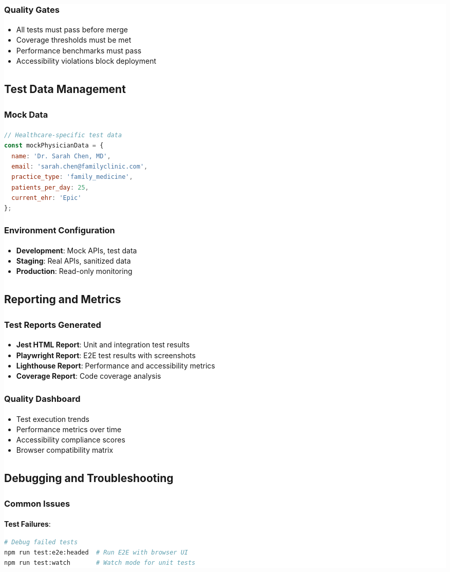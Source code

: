 ### Quality Gates
- All tests must pass before merge
- Coverage thresholds must be met
- Performance benchmarks must pass
- Accessibility violations block deployment

## Test Data Management

### Mock Data
```javascript
// Healthcare-specific test data
const mockPhysicianData = {
  name: 'Dr. Sarah Chen, MD',
  email: 'sarah.chen@familyclinic.com',
  practice_type: 'family_medicine',
  patients_per_day: 25,
  current_ehr: 'Epic'
};
```

### Environment Configuration
- **Development**: Mock APIs, test data
- **Staging**: Real APIs, sanitized data
- **Production**: Read-only monitoring

## Reporting and Metrics

### Test Reports Generated
- **Jest HTML Report**: Unit and integration test results
- **Playwright Report**: E2E test results with screenshots
- **Lighthouse Report**: Performance and accessibility metrics
- **Coverage Report**: Code coverage analysis

### Quality Dashboard
- Test execution trends
- Performance metrics over time
- Accessibility compliance scores
- Browser compatibility matrix

## Debugging and Troubleshooting

### Common Issues

**Test Failures**:
```bash
# Debug failed tests
npm run test:e2e:headed  # Run E2E with browser UI
npm run test:watch       # Watch mode for unit tests
```
